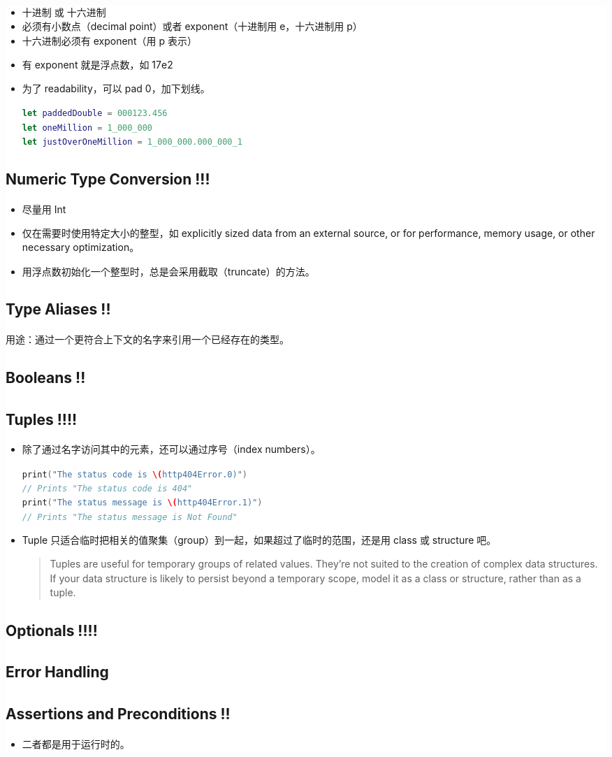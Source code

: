   - 十进制 或 十六进制
  - 必须有小数点（decimal point）或者 exponent（十进制用 e，十六进制用 p）
  - 十六进制必须有 exponent（用 p 表示）

* 有 exponent 就是浮点数，如 17e2

* 为了 readability，可以 pad 0，加下划线。

  ```swift
  let paddedDouble = 000123.456
  let oneMillion = 1_000_000
  let justOverOneMillion = 1_000_000.000_000_1
  ```

## Numeric Type Conversion !!!

* 尽量用 Int

* 仅在需要时使用特定大小的整型，如 explicitly sized data from an external source, or for performance, memory usage, or other necessary optimization。

* 用浮点数初始化一个整型时，总是会采用截取（truncate）的方法。

## Type Aliases !!

用途：通过一个更符合上下文的名字来引用一个已经存在的类型。

## Booleans !!

## Tuples !!!!

* 除了通过名字访问其中的元素，还可以通过序号（index numbers）。

  ```swift
  print("The status code is \(http404Error.0)")
  // Prints "The status code is 404"
  print("The status message is \(http404Error.1)")
  // Prints "The status message is Not Found"
  ```

* Tuple 只适合临时把相关的值聚集（group）到一起，如果超过了临时的范围，还是用 class 或 structure 吧。

  > Tuples are useful for temporary groups of related values. They’re not suited to the creation of complex data structures. If your data structure is likely to persist beyond a temporary scope, model it as a class or structure, rather than as a tuple.

## Optionals !!!!
## Error Handling

## Assertions and Preconditions !!

* 二者都是用于运行时的。
